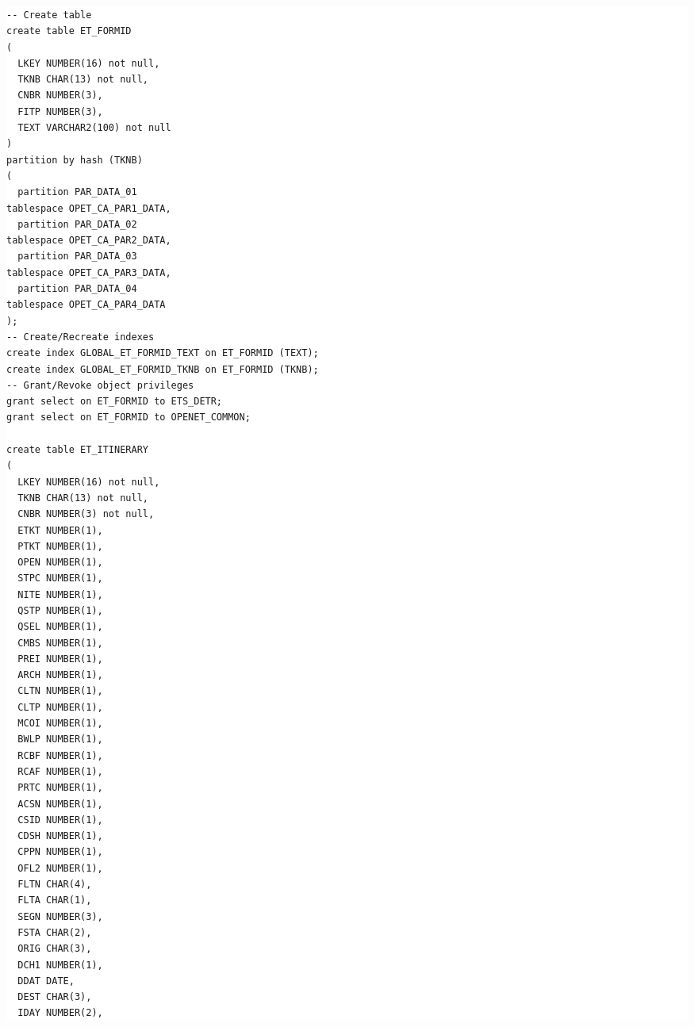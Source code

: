 	
	-- Create table
	create table ET_FORMID
	(
	  LKEY NUMBER(16) not null,
	  TKNB CHAR(13) not null,
	  CNBR NUMBER(3),
	  FITP NUMBER(3),
	  TEXT VARCHAR2(100) not null
	)
	partition by hash (TKNB)
	(
	  partition PAR_DATA_01
	tablespace OPET_CA_PAR1_DATA,
	  partition PAR_DATA_02
	tablespace OPET_CA_PAR2_DATA,
	  partition PAR_DATA_03
	tablespace OPET_CA_PAR3_DATA,
	  partition PAR_DATA_04
	tablespace OPET_CA_PAR4_DATA
	);
	-- Create/Recreate indexes 
	create index GLOBAL_ET_FORMID_TEXT on ET_FORMID (TEXT);
	create index GLOBAL_ET_FORMID_TKNB on ET_FORMID (TKNB);
	-- Grant/Revoke object privileges 
	grant select on ET_FORMID to ETS_DETR;
	grant select on ET_FORMID to OPENET_COMMON;

	create table ET_ITINERARY
	(
	  LKEY NUMBER(16) not null,
	  TKNB CHAR(13) not null,
	  CNBR NUMBER(3) not null,
	  ETKT NUMBER(1),
	  PTKT NUMBER(1),
	  OPEN NUMBER(1),
	  STPC NUMBER(1),
	  NITE NUMBER(1),
	  QSTP NUMBER(1),
	  QSEL NUMBER(1),
	  CMBS NUMBER(1),
	  PREI NUMBER(1),
	  ARCH NUMBER(1),
	  CLTN NUMBER(1),
	  CLTP NUMBER(1),
	  MCOI NUMBER(1),
	  BWLP NUMBER(1),
	  RCBF NUMBER(1),
	  RCAF NUMBER(1),
	  PRTC NUMBER(1),
	  ACSN NUMBER(1),
	  CSID NUMBER(1),
	  CDSH NUMBER(1),
	  CPPN NUMBER(1),
	  OFL2 NUMBER(1),
	  FLTN CHAR(4),
	  FLTA CHAR(1),
	  SEGN NUMBER(3),
	  FSTA CHAR(2),
	  ORIG CHAR(3),
	  DCH1 NUMBER(1),
	  DDAT DATE,
	  DEST CHAR(3),
	  IDAY NUMBER(2),